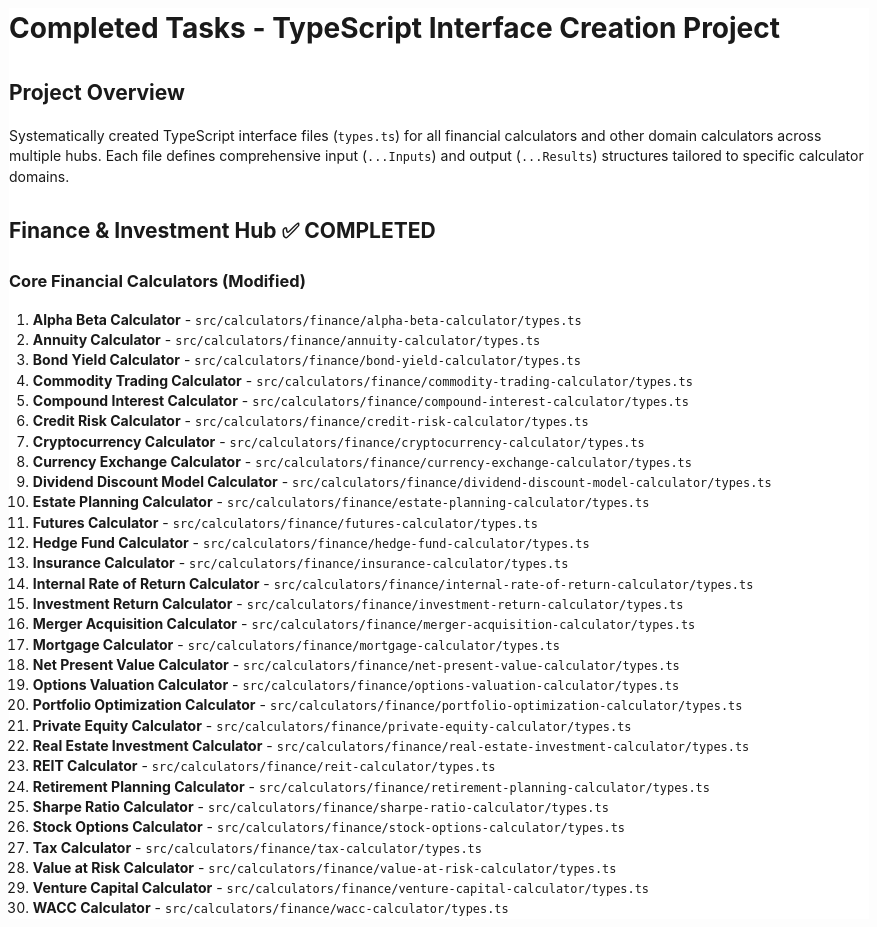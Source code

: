 # Completed Tasks - TypeScript Interface Creation Project

## Project Overview
Systematically created TypeScript interface files (`types.ts`) for all financial calculators and other domain calculators across multiple hubs. Each file defines comprehensive input (`...Inputs`) and output (`...Results`) structures tailored to specific calculator domains.

## Finance & Investment Hub ✅ COMPLETED

### Core Financial Calculators (Modified)
1. **Alpha Beta Calculator** - `src/calculators/finance/alpha-beta-calculator/types.ts`
2. **Annuity Calculator** - `src/calculators/finance/annuity-calculator/types.ts`
3. **Bond Yield Calculator** - `src/calculators/finance/bond-yield-calculator/types.ts`
4. **Commodity Trading Calculator** - `src/calculators/finance/commodity-trading-calculator/types.ts`
5. **Compound Interest Calculator** - `src/calculators/finance/compound-interest-calculator/types.ts`
6. **Credit Risk Calculator** - `src/calculators/finance/credit-risk-calculator/types.ts`
7. **Cryptocurrency Calculator** - `src/calculators/finance/cryptocurrency-calculator/types.ts`
8. **Currency Exchange Calculator** - `src/calculators/finance/currency-exchange-calculator/types.ts`
9. **Dividend Discount Model Calculator** - `src/calculators/finance/dividend-discount-model-calculator/types.ts`
10. **Estate Planning Calculator** - `src/calculators/finance/estate-planning-calculator/types.ts`
11. **Futures Calculator** - `src/calculators/finance/futures-calculator/types.ts`
12. **Hedge Fund Calculator** - `src/calculators/finance/hedge-fund-calculator/types.ts`
13. **Insurance Calculator** - `src/calculators/finance/insurance-calculator/types.ts`
14. **Internal Rate of Return Calculator** - `src/calculators/finance/internal-rate-of-return-calculator/types.ts`
15. **Investment Return Calculator** - `src/calculators/finance/investment-return-calculator/types.ts`
16. **Merger Acquisition Calculator** - `src/calculators/finance/merger-acquisition-calculator/types.ts`
17. **Mortgage Calculator** - `src/calculators/finance/mortgage-calculator/types.ts`
18. **Net Present Value Calculator** - `src/calculators/finance/net-present-value-calculator/types.ts`
19. **Options Valuation Calculator** - `src/calculators/finance/options-valuation-calculator/types.ts`
20. **Portfolio Optimization Calculator** - `src/calculators/finance/portfolio-optimization-calculator/types.ts`
21. **Private Equity Calculator** - `src/calculators/finance/private-equity-calculator/types.ts`
22. **Real Estate Investment Calculator** - `src/calculators/finance/real-estate-investment-calculator/types.ts`
23. **REIT Calculator** - `src/calculators/finance/reit-calculator/types.ts`
24. **Retirement Planning Calculator** - `src/calculators/finance/retirement-planning-calculator/types.ts`
25. **Sharpe Ratio Calculator** - `src/calculators/finance/sharpe-ratio-calculator/types.ts`
26. **Stock Options Calculator** - `src/calculators/finance/stock-options-calculator/types.ts`
27. **Tax Calculator** - `src/calculators/finance/tax-calculator/types.ts`
28. **Value at Risk Calculator** - `src/calculators/finance/value-at-risk-calculator/types.ts`
29. **Venture Capital Calculator** - `src/calculators/finance/venture-capital-calculator/types.ts`
30. **WACC Calculator** - `src/calculators/finance/wacc-calculator/types.ts`
